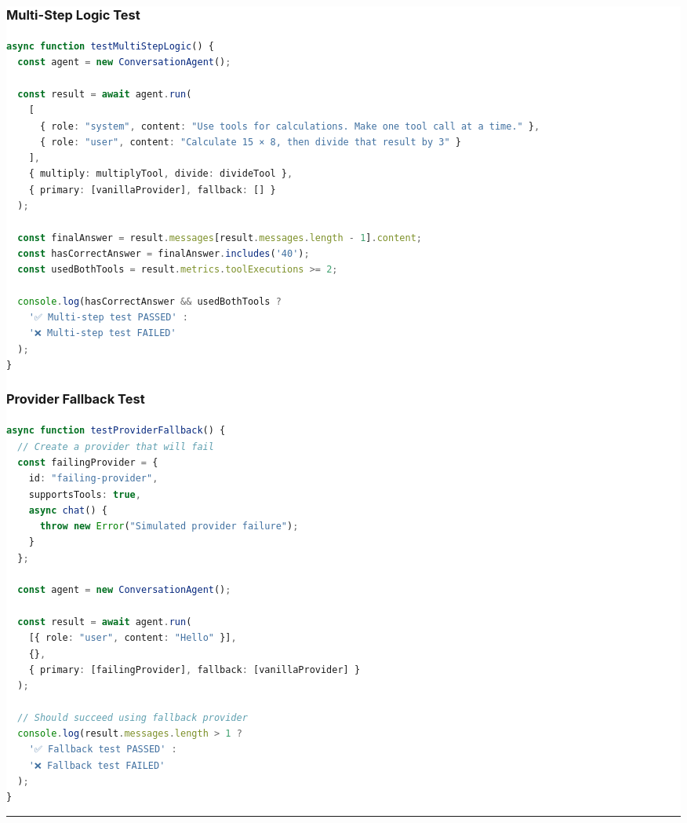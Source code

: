 ### Multi-Step Logic Test

```typescript
async function testMultiStepLogic() {
  const agent = new ConversationAgent();
  
  const result = await agent.run(
    [
      { role: "system", content: "Use tools for calculations. Make one tool call at a time." },
      { role: "user", content: "Calculate 15 × 8, then divide that result by 3" }
    ],
    { multiply: multiplyTool, divide: divideTool },
    { primary: [vanillaProvider], fallback: [] }
  );
  
  const finalAnswer = result.messages[result.messages.length - 1].content;
  const hasCorrectAnswer = finalAnswer.includes('40');
  const usedBothTools = result.metrics.toolExecutions >= 2;
  
  console.log(hasCorrectAnswer && usedBothTools ? 
    '✅ Multi-step test PASSED' : 
    '❌ Multi-step test FAILED'
  );
}
```

### Provider Fallback Test

```typescript
async function testProviderFallback() {
  // Create a provider that will fail
  const failingProvider = {
    id: "failing-provider",
    supportsTools: true,
    async chat() {
      throw new Error("Simulated provider failure");
    }
  };
  
  const agent = new ConversationAgent();
  
  const result = await agent.run(
    [{ role: "user", content: "Hello" }],
    {},
    { primary: [failingProvider], fallback: [vanillaProvider] }
  );
  
  // Should succeed using fallback provider
  console.log(result.messages.length > 1 ? 
    '✅ Fallback test PASSED' : 
    '❌ Fallback test FAILED'
  );
}
```

---
